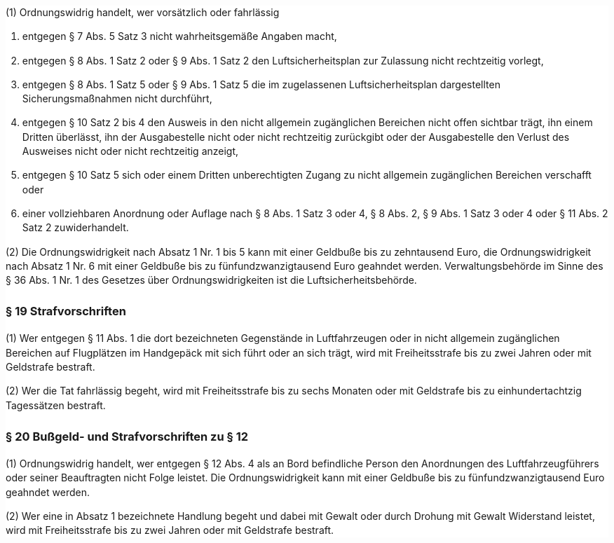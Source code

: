 (1) Ordnungswidrig handelt, wer vorsätzlich oder fahrlässig

1.  entgegen § 7 Abs. 5 Satz 3 nicht wahrheitsgemäße Angaben macht,


2.  entgegen § 8 Abs. 1 Satz 2 oder § 9 Abs. 1 Satz 2 den
    Luftsicherheitsplan zur Zulassung nicht rechtzeitig vorlegt,


3.  entgegen § 8 Abs. 1 Satz 5 oder § 9 Abs. 1 Satz 5 die im zugelassenen
    Luftsicherheitsplan dargestellten Sicherungsmaßnahmen nicht
    durchführt,


4.  entgegen § 10 Satz 2 bis 4 den Ausweis in den nicht allgemein
    zugänglichen Bereichen nicht offen sichtbar trägt, ihn einem Dritten
    überlässt, ihn der Ausgabestelle nicht oder nicht rechtzeitig
    zurückgibt oder der Ausgabestelle den Verlust des Ausweises nicht oder
    nicht rechtzeitig anzeigt,


5.  entgegen § 10 Satz 5 sich oder einem Dritten unberechtigten Zugang zu
    nicht allgemein zugänglichen Bereichen verschafft oder


6.  einer vollziehbaren Anordnung oder Auflage nach § 8 Abs. 1 Satz 3 oder
    4, § 8 Abs. 2, § 9 Abs. 1 Satz 3 oder 4 oder § 11 Abs. 2 Satz 2
    zuwiderhandelt.




(2) Die Ordnungswidrigkeit nach Absatz 1 Nr. 1 bis 5 kann mit einer
Geldbuße bis zu zehntausend Euro, die Ordnungswidrigkeit nach Absatz 1
Nr. 6 mit einer Geldbuße bis zu fünfundzwanzigtausend Euro geahndet
werden. Verwaltungsbehörde im Sinne des § 36 Abs. 1 Nr. 1 des Gesetzes
über Ordnungswidrigkeiten ist die Luftsicherheitsbehörde.


### § 19 Strafvorschriften

(1) Wer entgegen § 11 Abs. 1 die dort bezeichneten Gegenstände in
Luftfahrzeugen oder in nicht allgemein zugänglichen Bereichen auf
Flugplätzen im Handgepäck mit sich führt oder an sich trägt, wird mit
Freiheitsstrafe bis zu zwei Jahren oder mit Geldstrafe bestraft.

(2) Wer die Tat fahrlässig begeht, wird mit Freiheitsstrafe bis zu
sechs Monaten oder mit Geldstrafe bis zu einhundertachtzig Tagessätzen
bestraft.


### § 20 Bußgeld- und Strafvorschriften zu § 12

(1) Ordnungswidrig handelt, wer entgegen § 12 Abs. 4 als an Bord
befindliche Person den Anordnungen des Luftfahrzeugführers oder seiner
Beauftragten nicht Folge leistet. Die Ordnungswidrigkeit kann mit
einer Geldbuße bis zu fünfundzwanzigtausend Euro geahndet werden.

(2) Wer eine in Absatz 1 bezeichnete Handlung begeht und dabei mit
Gewalt oder durch Drohung mit Gewalt Widerstand leistet, wird mit
Freiheitsstrafe bis zu zwei Jahren oder mit Geldstrafe bestraft.
